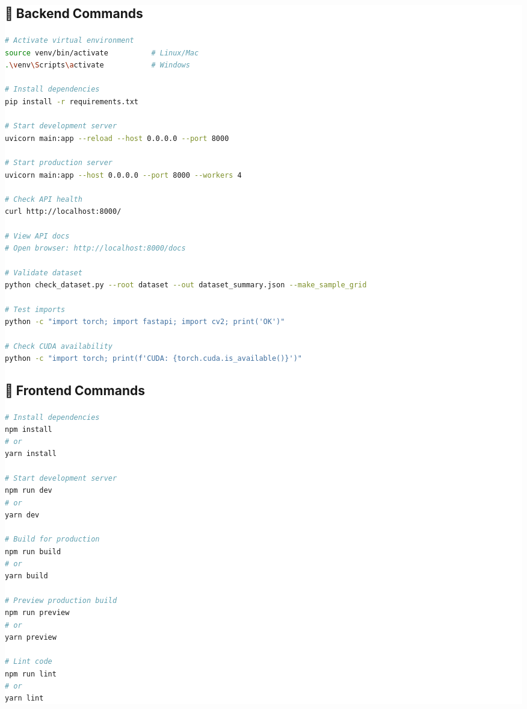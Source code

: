 ## 🔧 Backend Commands

```bash
# Activate virtual environment
source venv/bin/activate          # Linux/Mac
.\venv\Scripts\activate           # Windows

# Install dependencies
pip install -r requirements.txt

# Start development server
uvicorn main:app --reload --host 0.0.0.0 --port 8000

# Start production server
uvicorn main:app --host 0.0.0.0 --port 8000 --workers 4

# Check API health
curl http://localhost:8000/

# View API docs
# Open browser: http://localhost:8000/docs

# Validate dataset
python check_dataset.py --root dataset --out dataset_summary.json --make_sample_grid

# Test imports
python -c "import torch; import fastapi; import cv2; print('OK')"

# Check CUDA availability
python -c "import torch; print(f'CUDA: {torch.cuda.is_available()}')"
```

## 🎨 Frontend Commands

```bash
# Install dependencies
npm install
# or
yarn install

# Start development server
npm run dev
# or
yarn dev

# Build for production
npm run build
# or
yarn build

# Preview production build
npm run preview
# or
yarn preview

# Lint code
npm run lint
# or
yarn lint
```
